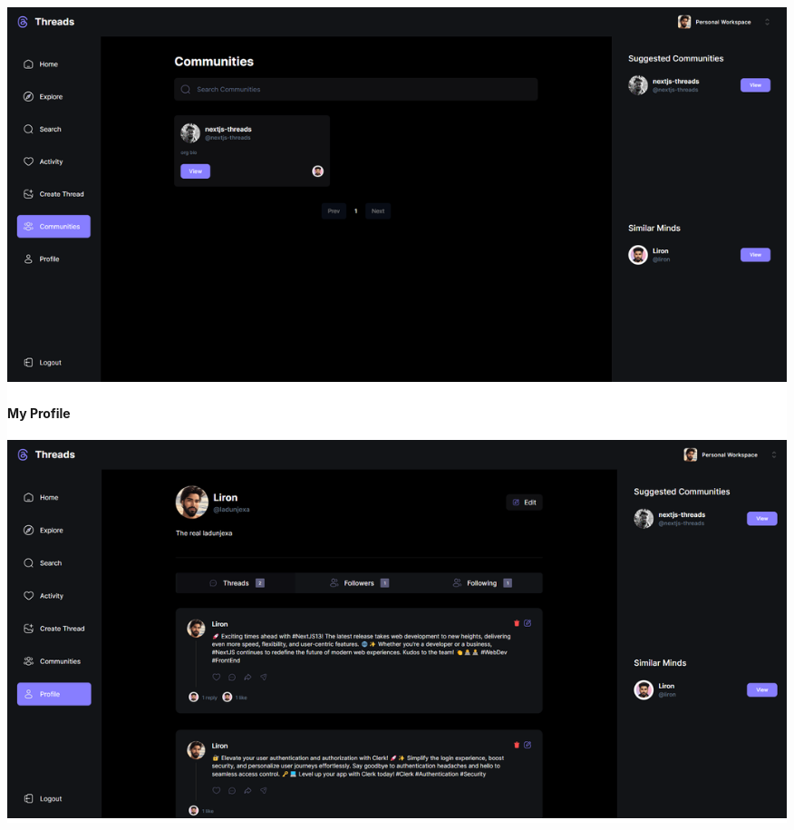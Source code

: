 ![Communities](.github/assets/communities.png)

#### My Profile

![Profile](.github/assets/my-profile.png)